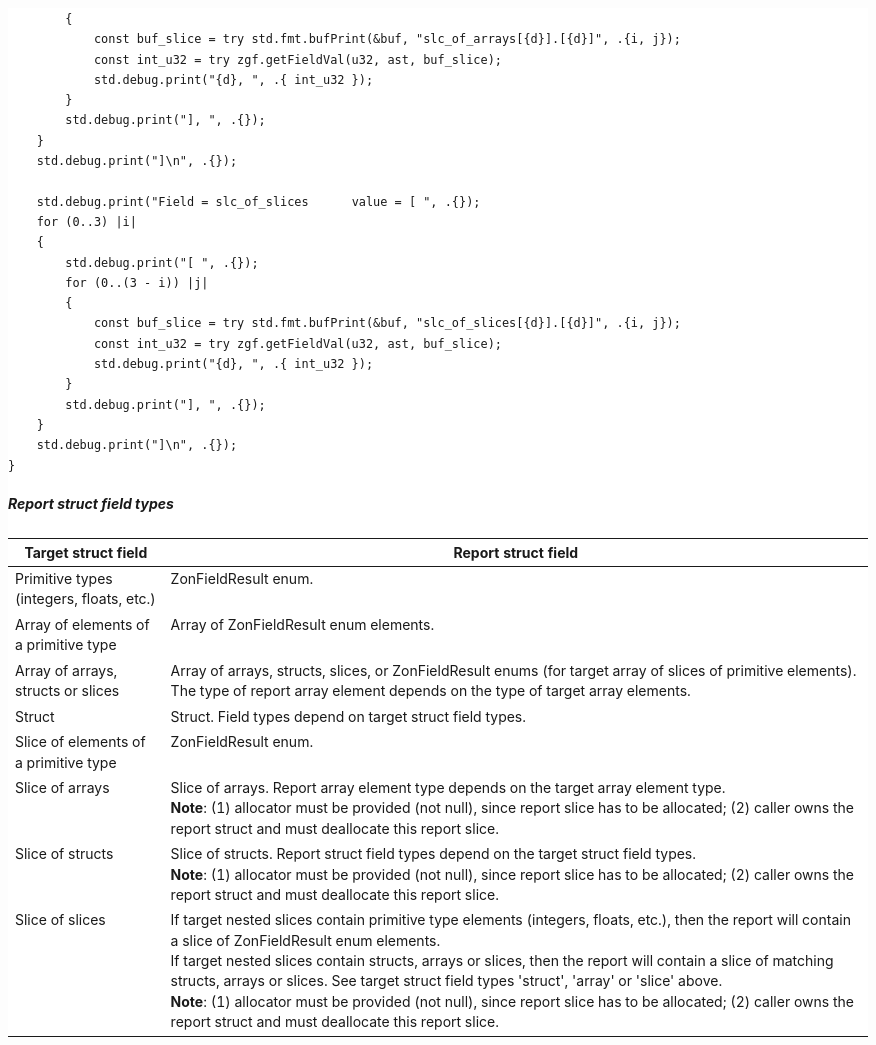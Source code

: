 ```zig
        {
            const buf_slice = try std.fmt.bufPrint(&buf, "slc_of_arrays[{d}].[{d}]", .{i, j});
            const int_u32 = try zgf.getFieldVal(u32, ast, buf_slice);
            std.debug.print("{d}, ", .{ int_u32 });
        }
        std.debug.print("], ", .{});
    }
    std.debug.print("]\n", .{});

    std.debug.print("Field = slc_of_slices      value = [ ", .{});
    for (0..3) |i|
    {
        std.debug.print("[ ", .{});
        for (0..(3 - i)) |j|
        {
            const buf_slice = try std.fmt.bufPrint(&buf, "slc_of_slices[{d}].[{d}]", .{i, j});
            const int_u32 = try zgf.getFieldVal(u32, ast, buf_slice);
            std.debug.print("{d}, ", .{ int_u32 });
        }
        std.debug.print("], ", .{});
    }
    std.debug.print("]\n", .{});
}
```



##### Report struct field types

| Target struct field                      | Report struct field                                          |
| ---------------------------------------- | ------------------------------------------------------------ |
| Primitive types (integers, floats, etc.) | ZonFieldResult enum.                                         |
| Array of elements of a primitive type    | Array of ZonFieldResult enum elements.                       |
| Array of arrays, structs or slices       | Array of arrays, structs, slices, or ZonFieldResult enums (for target array of slices of primitive elements).<br />The type of report array element depends on the type of target array elements. |
| Struct                                   | Struct. Field types depend on target struct field types.     |
| Slice of elements of a primitive type    | ZonFieldResult enum.                                         |
| Slice of arrays                          | Slice of arrays. Report array element type depends on the target array element type.<br />**Note**: (1) allocator must be provided (not null), since report slice has to be allocated; (2) caller owns the report struct and must deallocate this report slice. |
| Slice of structs                         | Slice of structs. Report struct field types depend on the target struct field types.<br />**Note**: (1) allocator must be provided (not null), since report slice has to be allocated; (2) caller owns the report struct and must deallocate this report slice. |
| Slice of slices                          | If target nested slices contain primitive type elements (integers, floats, etc.), then the report will contain a slice of ZonFieldResult enum elements.<br />If target nested slices contain structs, arrays or slices, then the report will contain a slice of matching structs, arrays or slices. See target struct field types 'struct', 'array' or 'slice' above.<br />**Note**: (1) allocator must be provided (not null), since report slice has to be allocated; (2) caller owns the report struct and must deallocate this report slice. |